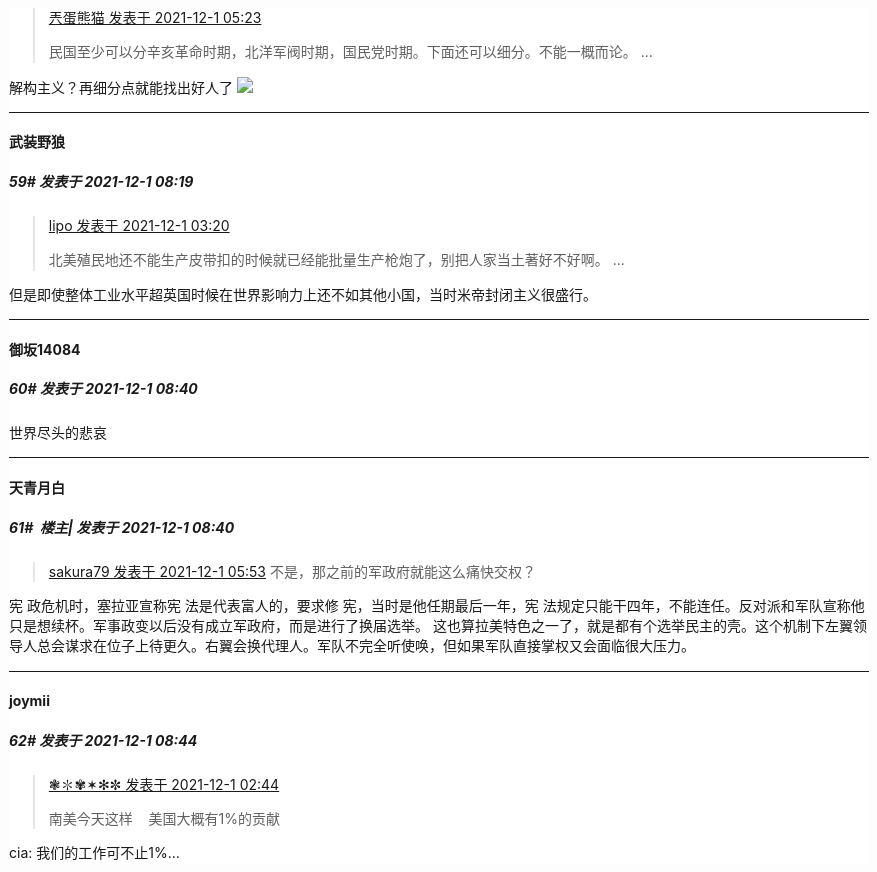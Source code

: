 <blockquote><a href="httphttps://bbs.saraba1st.com/2b/forum.php?mod=redirect&amp;goto=findpost&amp;pid=53765663&amp;ptid=2039956" target="_blank">兲蛋熊猫 发表于 2021-12-1 05:23</a>

民国至少可以分辛亥革命时期，北洋军阀时期，国民党时期。下面还可以细分。不能一概而论。 ...</blockquote>
解构主义？再细分点就能找出好人了 <img src="https://static.saraba1st.com/image/smiley/face2017/023.png" referrerpolicy="no-referrer">

*****

####  武装野狼  
##### 59#       发表于 2021-12-1 08:19

<blockquote><a href="httphttps://bbs.saraba1st.com/2b/forum.php?mod=redirect&amp;goto=findpost&amp;pid=53765533&amp;ptid=2039956" target="_blank">lipo 发表于 2021-12-1 03:20</a>

北美殖民地还不能生产皮带扣的时候就已经能批量生产枪炮了，别把人家当土著好不好啊。 ...</blockquote>
但是即使整体工业水平超英国时候在世界影响力上还不如其他小国，当时米帝封闭主义很盛行。

*****

####  御坂14084  
##### 60#       发表于 2021-12-1 08:40

世界尽头的悲哀



*****

####  天青月白  
##### 61#         楼主| 发表于 2021-12-1 08:40

<blockquote><a href="httphttps://bbs.saraba1st.com/2b/forum.php?mod=redirect&amp;goto=findpost&amp;pid=53765694&amp;ptid=2039956" target="_blank">sakura79 发表于 2021-12-1 05:53</a>
不是，那之前的军政府就能这么痛快交权？</blockquote>
宪 政危机时，塞拉亚宣称宪 法是代表富人的，要求修 宪，当时是他任期最后一年，宪 法规定只能干四年，不能连任。反对派和军队宣称他只是想续杯。军事政变以后没有成立军政府，而是进行了换届选举。
这也算拉美特色之一了，就是都有个选举民主的壳。这个机制下左翼领导人总会谋求在位子上待更久。右翼会换代理人。军队不完全听使唤，但如果军队直接掌权又会面临很大压力。

*****

####  joymii  
##### 62#       发表于 2021-12-1 08:44

<blockquote><a href="httphttps://bbs.saraba1st.com/2b/forum.php?mod=redirect&amp;goto=findpost&amp;pid=53765465&amp;ptid=2039956" target="_blank">❃✽✾✶✻✼ 发表于 2021-12-1 02:44</a>

南美今天这样    美国大概有1%的贡献</blockquote>
cia: 我们的工作可不止1%…

